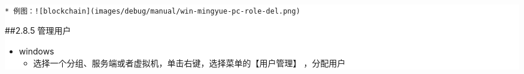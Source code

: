     * 例图：![blockchain](images/debug/manual/win-mingyue-pc-role-del.png)
##2.8.5 管理用户
 * windows
    * 选择一个分组、服务端或者虚拟机，单击右键，选择菜单的【用户管理】 ，分配用户
